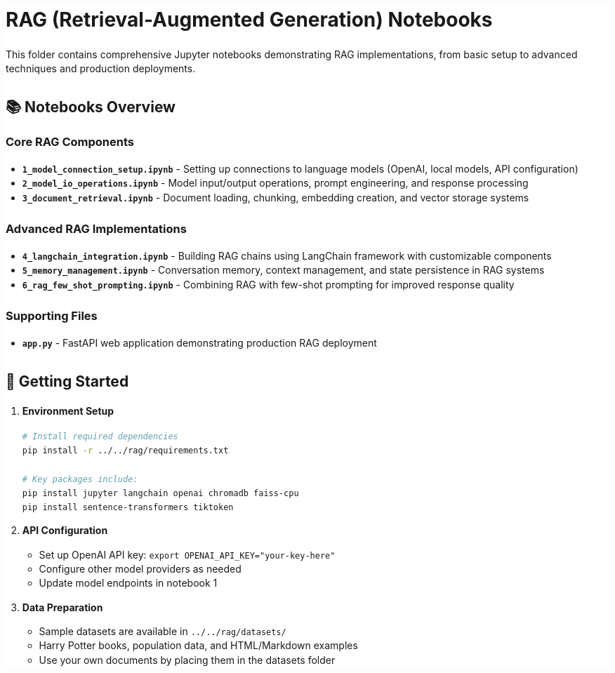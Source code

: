 # RAG (Retrieval-Augmented Generation) Notebooks

This folder contains comprehensive Jupyter notebooks demonstrating RAG implementations, from basic setup to advanced techniques and production deployments.

## 📚 Notebooks Overview

### Core RAG Components

- **`1_model_connection_setup.ipynb`** - Setting up connections to language models (OpenAI, local models, API configuration)
- **`2_model_io_operations.ipynb`** - Model input/output operations, prompt engineering, and response processing
- **`3_document_retrieval.ipynb`** - Document loading, chunking, embedding creation, and vector storage systems

### Advanced RAG Implementations

- **`4_langchain_integration.ipynb`** - Building RAG chains using LangChain framework with customizable components
- **`5_memory_management.ipynb`** - Conversation memory, context management, and state persistence in RAG systems
- **`6_rag_few_shot_prompting.ipynb`** - Combining RAG with few-shot prompting for improved response quality

### Supporting Files

- **`app.py`** - FastAPI web application demonstrating production RAG deployment

## 🚀 Getting Started

1. **Environment Setup**

   ```bash
   # Install required dependencies
   pip install -r ../../rag/requirements.txt

   # Key packages include:
   pip install jupyter langchain openai chromadb faiss-cpu
   pip install sentence-transformers tiktoken
   ```

2. **API Configuration**

   - Set up OpenAI API key: `export OPENAI_API_KEY="your-key-here"`
   - Configure other model providers as needed
   - Update model endpoints in notebook 1

3. **Data Preparation**
   - Sample datasets are available in `../../rag/datasets/`
   - Harry Potter books, population data, and HTML/Markdown examples
   - Use your own documents by placing them in the datasets folder
